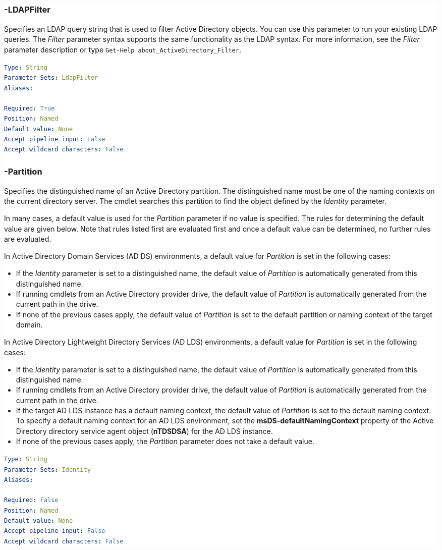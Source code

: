 ### -LDAPFilter
Specifies an LDAP query string that is used to filter Active Directory objects.
You can use this parameter to run your existing LDAP queries.
The *Filter* parameter syntax supports the same functionality as the LDAP syntax.
For more information, see the *Filter* parameter description or type `Get-Help about_ActiveDirectory_Filter`.

```yaml
Type: String
Parameter Sets: LdapFilter
Aliases: 

Required: True
Position: Named
Default value: None
Accept pipeline input: False
Accept wildcard characters: False
```

### -Partition
Specifies the distinguished name of an Active Directory partition.
The distinguished name must be one of the naming contexts on the current directory server.
The cmdlet searches this partition to find the object defined by the *Identity* parameter.

In many cases, a default value is used for the *Partition* parameter if no value is specified.
The rules for determining the default value are given below.
Note that rules listed first are evaluated first and once a default value can be determined, no further rules are evaluated.

In Active Directory Domain Services (AD DS) environments, a default value for *Partition* is set in the following cases: 

- If the *Identity* parameter is set to a distinguished name, the default value of *Partition* is automatically generated from this distinguished name.
- If running cmdlets from an Active Directory provider drive, the default value of *Partition* is automatically generated from the current path in the drive. 
- If none of the previous cases apply, the default value of *Partition* is set to the default partition or naming context of the target domain.

In Active Directory Lightweight Directory Services (AD LDS) environments, a default value for *Partition* is set in the following cases:

- If the *Identity* parameter is set to a distinguished name, the default value of *Partition* is automatically generated from this distinguished name. 
- If running cmdlets from an Active Directory provider drive, the default value of *Partition* is automatically generated from the current path in the drive. 
- If the target AD LDS instance has a default naming context, the default value of *Partition* is set to the default naming context.
To specify a default naming context for an AD LDS environment, set the **msDS-defaultNamingContext** property of the Active Directory directory service agent object (**nTDSDSA**) for the AD LDS instance. 
- If none of the previous cases apply, the *Partition* parameter does not take a default value.

```yaml
Type: String
Parameter Sets: Identity
Aliases: 

Required: False
Position: Named
Default value: None
Accept pipeline input: False
Accept wildcard characters: False
```
